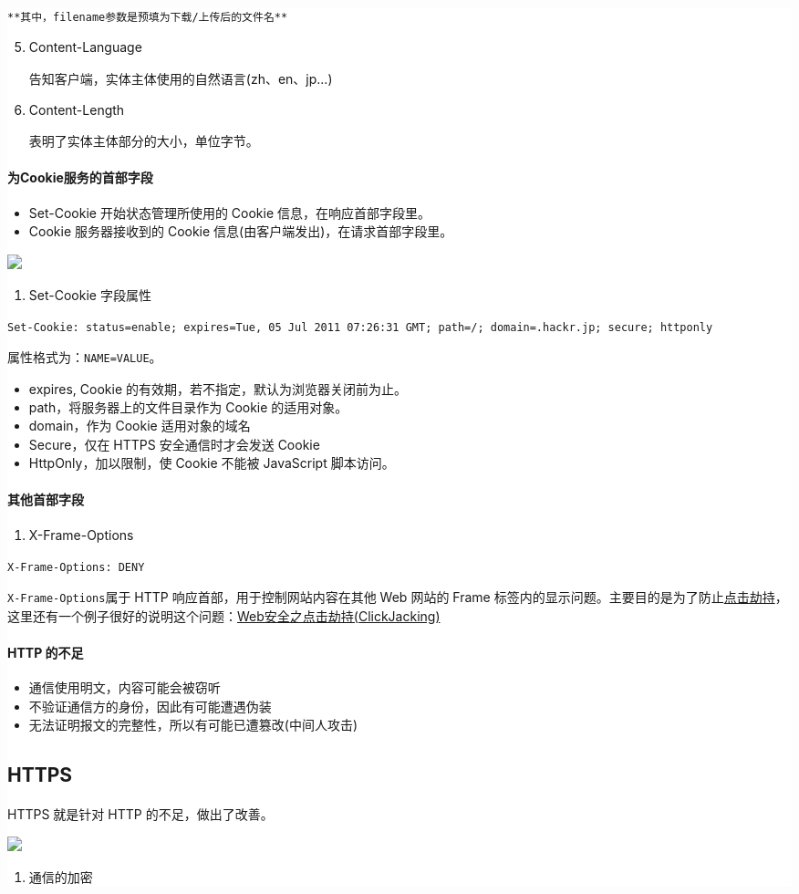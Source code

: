     **其中，filename参数是预填为下载/上传后的文件名**
    
5. Content-Language
    
    告知客户端，实体主体使用的自然语言(zh、en、jp...)
    
6. Content-Length

    表明了实体主体部分的大小，单位字节。
    
#### 为Cookie服务的首部字段

* Set-Cookie 开始状态管理所使用的 Cookie 信息，在响应首部字段里。
* Cookie 服务器接收到的 Cookie 信息(由客户端发出)，在请求首部字段里。

![](https://leo-1253441258.cos.ap-shanghai.myqcloud.com/blog/15156532484114.jpg)

1. Set-Cookie 字段属性

```
Set-Cookie: status=enable; expires=Tue, 05 Jul 2011 07:26:31 GMT; path=/; domain=.hackr.jp; secure; httponly
```

属性格式为：`NAME=VALUE`。

* expires, Cookie 的有效期，若不指定，默认为浏览器关闭前为止。
* path，将服务器上的文件目录作为 Cookie 的适用对象。
* domain，作为 Cookie 适用对象的域名
* Secure，仅在 HTTPS 安全通信时才会发送 Cookie
* HttpOnly，加以限制，使 Cookie 不能被 JavaScript 脚本访问。

#### 其他首部字段

1. X-Frame-Options

```
X-Frame-Options: DENY
```

`X-Frame-Options`属于 HTTP 响应首部，用于控制网站内容在其他 Web 网站的 Frame 标签内的显示问题。主要目的是为了防止[点击劫持](https://zh.wikipedia.org/zh-hans/%E7%82%B9%E5%87%BB%E5%8A%AB%E6%8C%81)，这里还有一个例子很好的说明这个问题：[Web安全之点击劫持(ClickJacking)](https://www.cnblogs.com/lovesong/p/5248483.html)

#### HTTP 的不足

* 通信使用明文，内容可能会被窃听
* 不验证通信方的身份，因此有可能遭遇伪装
* 无法证明报文的完整性，所以有可能已遭篡改(中间人攻击)


## HTTPS

HTTPS 就是针对 HTTP 的不足，做出了改善。

![](https://leo-1253441258.cos.ap-shanghai.myqcloud.com/blog/15156604937937.jpg)

1. 通信的加密
